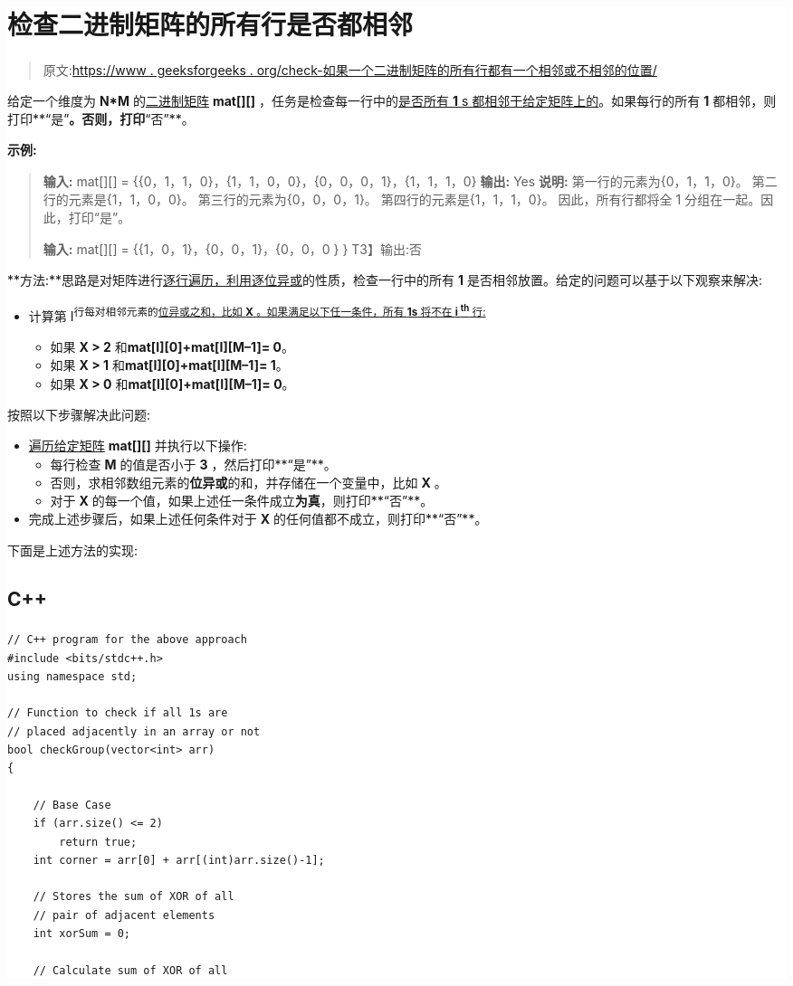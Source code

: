 # 检查二进制矩阵的所有行是否都相邻

> 原文:[https://www . geeksforgeeks . org/check-如果一个二进制矩阵的所有行都有一个相邻或不相邻的位置/](https://www.geeksforgeeks.org/check-if-all-rows-of-a-binary-matrix-have-all-ones-placed-adjacently-or-not/)

给定一个维度为 **N*M** 的[二进制矩阵](https://www.geeksforgeeks.org/program-to-check-if-a-matrix-is-binary-matrix-or-not/) **mat[][]** ，任务是检查每一行中的[是否所有 **1** s 都相邻于给定矩阵上的](https://www.geeksforgeeks.org/minimum-swaps-required-group-1s-together/)。如果每行的所有 **1** 都相邻，则打印**“是”**。否则，打印**“否”**。

**示例:**

> **输入:** mat[][] = {{0，1，1，0}，{1，1，0，0}，{0，0，0，1}，{1，1，1，0}
> **输出:** Yes
> **说明:**
> 第一行的元素为{0，1，1，0}。
> 第二行的元素是{1，1，0，0}。
> 第三行的元素为{0，0，0，1}。
> 第四行的元素是{1，1，1，0}。
> 因此，所有行都将全 1 分组在一起。因此，打印“是”。
> 
> **输入:** mat[][] = {{1，0，1}，{0，0，1}，{0，0，0 } }
> T3】输出:否

**方法:**思路是对矩阵进行[逐行遍历，利用](https://www.geeksforgeeks.org/row-wise-vs-column-wise-traversal-matrix/)[逐位异或](https://www.geeksforgeeks.org/tag/xor/)的性质，检查一行中的所有 **1** 是否相邻放置。给定的问题可以基于以下观察来解决:

*   计算第 I<sup>行每对相邻元素的[位异或之和，比如 **X** 。如果满足以下任一条件，所有 **1s** 将不在 **i <sup>th</sup>** 行:](https://www.geeksforgeeks.org/find-the-original-array-using-xor-values-of-all-adjacent-elements/)

    *   如果 **X > 2** 和**mat[I][0]+mat[I][M–1]= 0**。
    *   如果 **X > 1** 和**mat[I][0]+mat[I][M–1]= 1**。
    *   如果 **X > 0** 和**mat[I][0]+mat[I][M–1]= 0**。</sup> 

按照以下步骤解决此问题:

*   [遍历给定矩阵](https://www.geeksforgeeks.org/row-wise-vs-column-wise-traversal-matrix/) **mat[][]** 并执行以下操作:
    *   每行检查 **M** 的值是否小于 **3** ，然后打印**“是”**。
    *   否则，求相邻数组元素的**位异或**的和，并存储在一个变量中，比如 **X** 。
    *   对于 **X** 的每一个值，如果上述任一条件成立**为真**，则打印**“否”**。
*   完成上述步骤后，如果上述任何条件对于 **X** 的任何值都不成立，则打印**“否”**。

下面是上述方法的实现:

## C++

```
// C++ program for the above approach
#include <bits/stdc++.h>
using namespace std;

// Function to check if all 1s are
// placed adjacently in an array or not
bool checkGroup(vector<int> arr)
{

    // Base Case
    if (arr.size() <= 2)
        return true;
    int corner = arr[0] + arr[(int)arr.size()-1];

    // Stores the sum of XOR of all
    // pair of adjacent elements
    int xorSum = 0;

    // Calculate sum of XOR of all
```